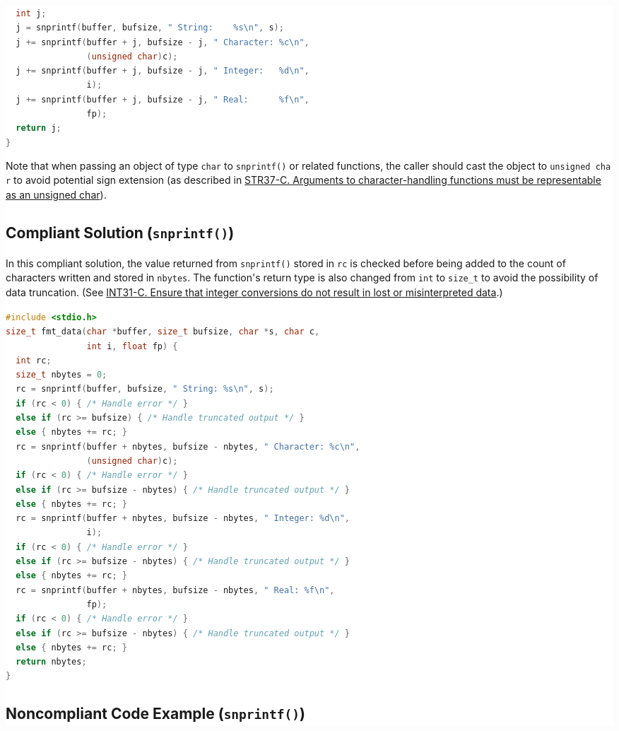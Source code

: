``` c
  int j;
  j = snprintf(buffer, bufsize, " String:    %s\n", s);
  j += snprintf(buffer + j, bufsize - j, " Character: %c\n",
                (unsigned char)c);
  j += snprintf(buffer + j, bufsize - j, " Integer:   %d\n",
                i);
  j += snprintf(buffer + j, bufsize - j, " Real:      %f\n",
                fp);
  return j;
}
```
Note that when passing an object of type `char` to `snprintf()` or related functions, the caller should cast the object to `unsigned char` to avoid potential sign extension (as described in [STR37-C. Arguments to character-handling functions must be representable as an unsigned char](STR37-C_%20Arguments%20to%20character-handling%20functions%20must%20be%20representable%20as%20an%20unsigned%20char)).
## Compliant Solution (`snprintf()`)
In this compliant solution, the value returned from `snprintf()` stored in `rc` is checked before being added to the count of characters written and stored in `nbytes`. The function's return type is also changed from `int` to `size_t` to avoid the possibility of data truncation. (See [INT31-C. Ensure that integer conversions do not result in lost or misinterpreted data](INT31-C_%20Ensure%20that%20integer%20conversions%20do%20not%20result%20in%20lost%20or%20misinterpreted%20data).)
``` c
#include <stdio.h>
size_t fmt_data(char *buffer, size_t bufsize, char *s, char c,
                int i, float fp) {
  int rc;
  size_t nbytes = 0;
  rc = snprintf(buffer, bufsize, " String: %s\n", s);
  if (rc < 0) { /* Handle error */ }
  else if (rc >= bufsize) { /* Handle truncated output */ }
  else { nbytes += rc; }
  rc = snprintf(buffer + nbytes, bufsize - nbytes, " Character: %c\n",
                (unsigned char)c);
  if (rc < 0) { /* Handle error */ }
  else if (rc >= bufsize - nbytes) { /* Handle truncated output */ }
  else { nbytes += rc; }
  rc = snprintf(buffer + nbytes, bufsize - nbytes, " Integer: %d\n",
                i);
  if (rc < 0) { /* Handle error */ }
  else if (rc >= bufsize - nbytes) { /* Handle truncated output */ }
  else { nbytes += rc; }
  rc = snprintf(buffer + nbytes, bufsize - nbytes, " Real: %f\n",
                fp);
  if (rc < 0) { /* Handle error */ }
  else if (rc >= bufsize - nbytes) { /* Handle truncated output */ }
  else { nbytes += rc; }
  return nbytes;
}
```
## Noncompliant Code Example (`snprintf()`)